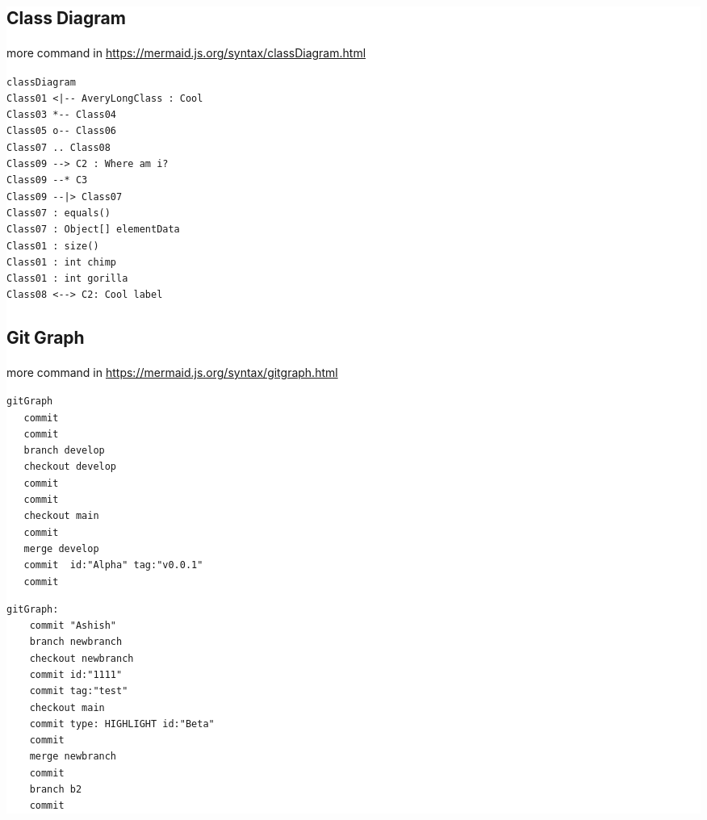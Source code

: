## Class Diagram
more command in https://mermaid.js.org/syntax/classDiagram.html
```mermaid
classDiagram
Class01 <|-- AveryLongClass : Cool
Class03 *-- Class04
Class05 o-- Class06
Class07 .. Class08
Class09 --> C2 : Where am i?
Class09 --* C3
Class09 --|> Class07
Class07 : equals()
Class07 : Object[] elementData
Class01 : size()
Class01 : int chimp
Class01 : int gorilla
Class08 <--> C2: Cool label
```

## Git Graph
more command in https://mermaid.js.org/syntax/gitgraph.html
```mermaid
gitGraph
   commit
   commit
   branch develop
   checkout develop
   commit
   commit
   checkout main
   commit
   merge develop
   commit  id:"Alpha" tag:"v0.0.1"
   commit
```
```mermaid
gitGraph:
    commit "Ashish"
    branch newbranch
    checkout newbranch
    commit id:"1111"
    commit tag:"test"
    checkout main
    commit type: HIGHLIGHT id:"Beta"
    commit
    merge newbranch
    commit
    branch b2
    commit
```
